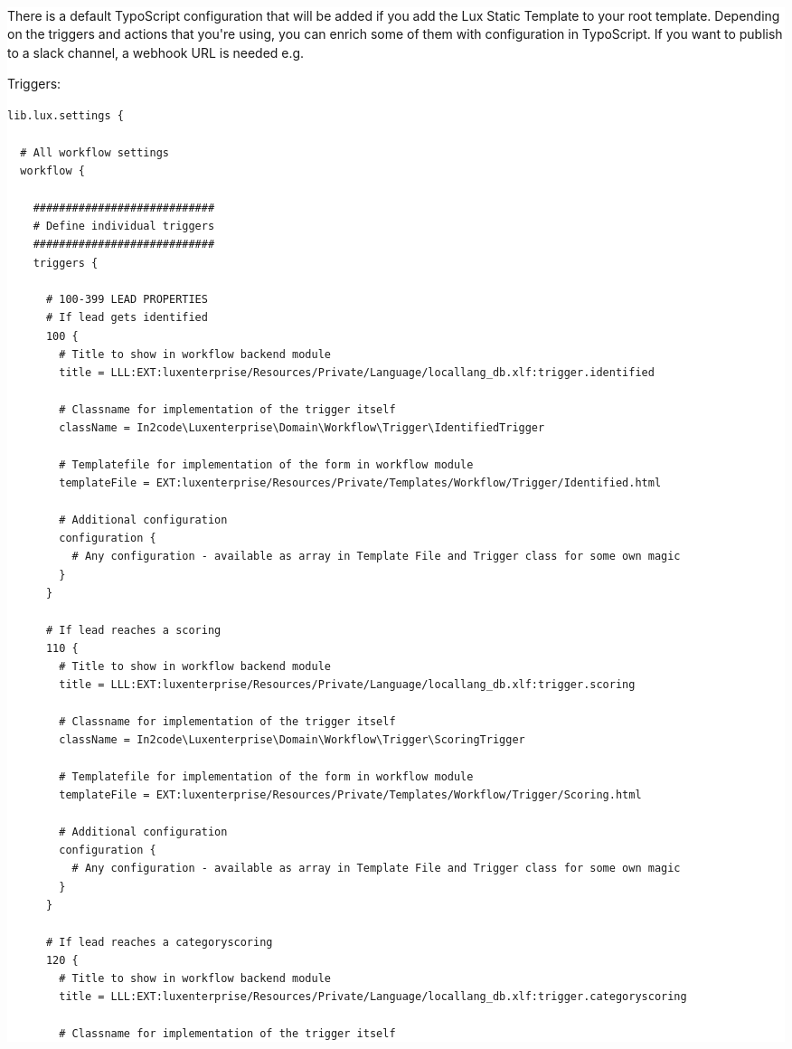 There is a default TypoScript configuration that will be added if you add the Lux Static Template to your root template.
Depending on the triggers and actions that you're using, you can enrich some of them with configuration in TypoScript.
If you want to publish to a slack channel, a webhook URL is needed e.g.

Triggers:
```
lib.lux.settings {

  # All workflow settings
  workflow {

    ############################
    # Define individual triggers
    ############################
    triggers {

      # 100-399 LEAD PROPERTIES
      # If lead gets identified
      100 {
        # Title to show in workflow backend module
        title = LLL:EXT:luxenterprise/Resources/Private/Language/locallang_db.xlf:trigger.identified

        # Classname for implementation of the trigger itself
        className = In2code\Luxenterprise\Domain\Workflow\Trigger\IdentifiedTrigger

        # Templatefile for implementation of the form in workflow module
        templateFile = EXT:luxenterprise/Resources/Private/Templates/Workflow/Trigger/Identified.html

        # Additional configuration
        configuration {
          # Any configuration - available as array in Template File and Trigger class for some own magic
        }
      }

      # If lead reaches a scoring
      110 {
        # Title to show in workflow backend module
        title = LLL:EXT:luxenterprise/Resources/Private/Language/locallang_db.xlf:trigger.scoring

        # Classname for implementation of the trigger itself
        className = In2code\Luxenterprise\Domain\Workflow\Trigger\ScoringTrigger

        # Templatefile for implementation of the form in workflow module
        templateFile = EXT:luxenterprise/Resources/Private/Templates/Workflow/Trigger/Scoring.html

        # Additional configuration
        configuration {
          # Any configuration - available as array in Template File and Trigger class for some own magic
        }
      }

      # If lead reaches a categoryscoring
      120 {
        # Title to show in workflow backend module
        title = LLL:EXT:luxenterprise/Resources/Private/Language/locallang_db.xlf:trigger.categoryscoring

        # Classname for implementation of the trigger itself
```